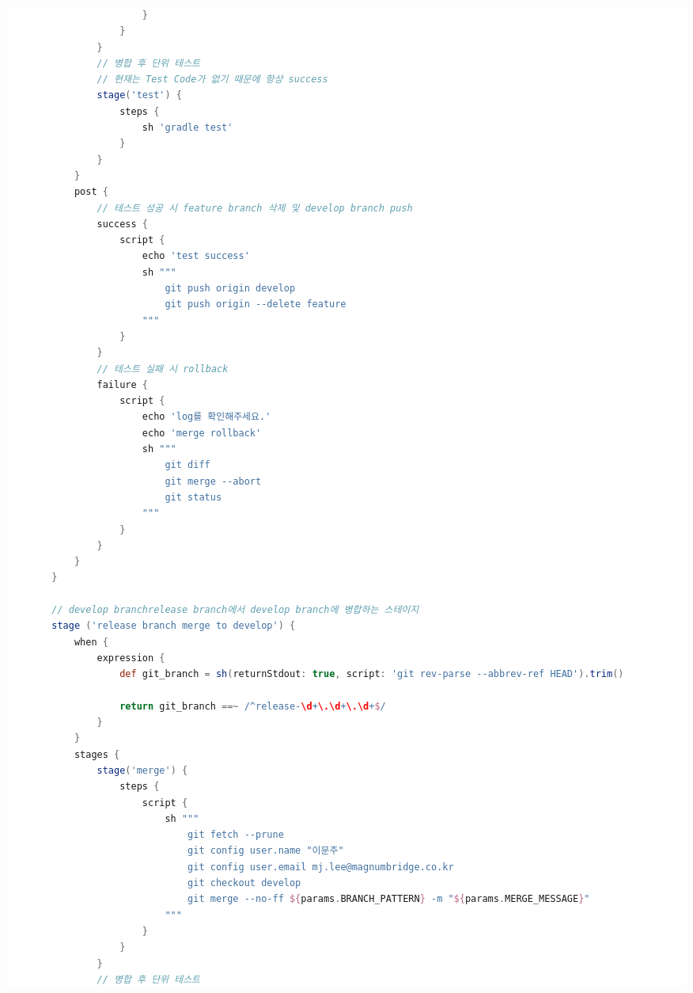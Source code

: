 ```groovy
                        }
                    }
                }
                // 병합 후 단위 테스트
                // 현재는 Test Code가 없기 때문에 항상 success
                stage('test') {
                    steps {
                        sh 'gradle test'
                    }
                }
            }
            post {
                // 테스트 성공 시 feature branch 삭제 및 develop branch push
                success {
                    script {
                        echo 'test success'
                        sh """
                            git push origin develop
                            git push origin --delete feature                 
                        """
                    }
                }
                // 테스트 실패 시 rollback
                failure {
                    script {
                        echo 'log를 확인해주세요.'
                        echo 'merge rollback'
                        sh """
                            git diff
                            git merge --abort
                            git status
                        """
                    }
                }
            }
        }
        
        // develop branchrelease branch에서 develop branch에 병합하는 스테이지
        stage ('release branch merge to develop') {
            when {
                expression {
                    def git_branch = sh(returnStdout: true, script: 'git rev-parse --abbrev-ref HEAD').trim()

                    return git_branch ==~ /^release-\d+\.\d+\.\d+$/
                }
            }
            stages {
                stage('merge') {
                    steps {
                        script {
                            sh """
                                git fetch --prune
                                git config user.name "이문주"
                                git config user.email mj.lee@magnumbridge.co.kr
                                git checkout develop
                                git merge --no-ff ${params.BRANCH_PATTERN} -m "${params.MERGE_MESSAGE}"
                            """
                        }
                    }
                }
                // 병합 후 단위 테스트
```